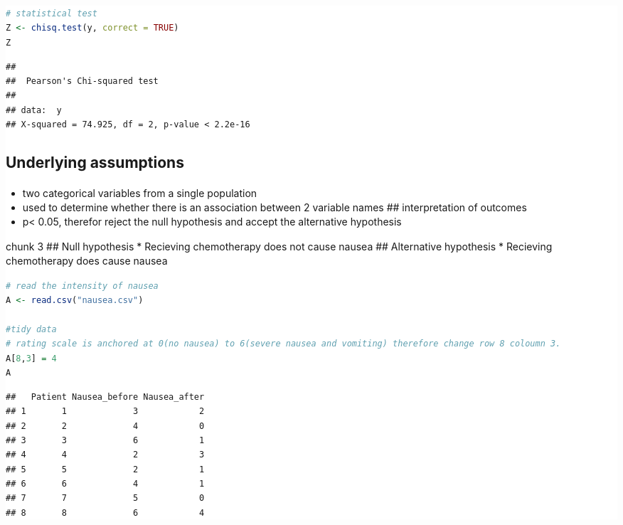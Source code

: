 ``` r
# statistical test
Z <- chisq.test(y, correct = TRUE)
Z
```

    ## 
    ##  Pearson's Chi-squared test
    ## 
    ## data:  y
    ## X-squared = 74.925, df = 2, p-value < 2.2e-16

Underlying assumptions
----------------------

-   two categorical variables from a single population
-   used to determine whether there is an association between 2 variable names \#\# interpretation of outcomes
-   p&lt; 0.05, therefor reject the null hypothesis and accept the alternative hypothesis

chunk 3 \#\# Null hypothesis \* Recieving chemotherapy does not cause nausea \#\# Alternative hypothesis \* Recieving chemotherapy does cause nausea

``` r
# read the intensity of nausea
A <- read.csv("nausea.csv")

#tidy data
# rating scale is anchored at 0(no nausea) to 6(severe nausea and vomiting) therefore change row 8 coloumn 3.
A[8,3] = 4
A
```

    ##   Patient Nausea_before Nausea_after
    ## 1       1             3            2
    ## 2       2             4            0
    ## 3       3             6            1
    ## 4       4             2            3
    ## 5       5             2            1
    ## 6       6             4            1
    ## 7       7             5            0
    ## 8       8             6            4
